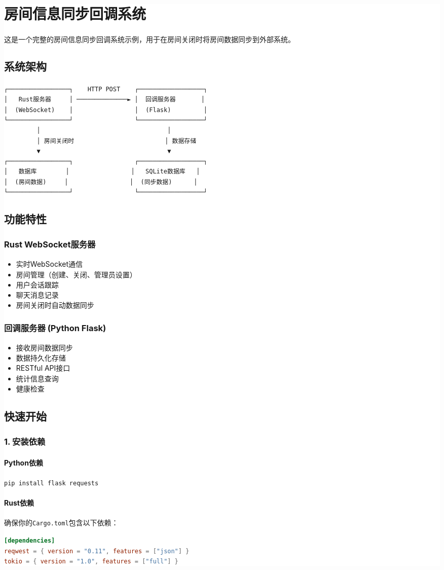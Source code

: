 # 房间信息同步回调系统

这是一个完整的房间信息同步回调系统示例，用于在房间关闭时将房间数据同步到外部系统。

## 系统架构

```
┌─────────────────┐    HTTP POST    ┌──────────────────┐
│   Rust服务器     │ ──────────────► │  回调服务器       │
│  (WebSocket)    │                 │  (Flask)         │
└─────────────────┘                 └──────────────────┘
         │                                   │
         │ 房间关闭时                         │ 数据存储
         ▼                                   ▼
┌─────────────────┐                 ┌──────────────────┐
│   数据库        │                 │   SQLite数据库   │
│  (房间数据)     │                 │  (同步数据)      │
└─────────────────┘                 └──────────────────┘
```

## 功能特性

### Rust WebSocket服务器
- 实时WebSocket通信
- 房间管理（创建、关闭、管理员设置）
- 用户会话跟踪
- 聊天消息记录
- 房间关闭时自动数据同步

### 回调服务器 (Python Flask)
- 接收房间数据同步
- 数据持久化存储
- RESTful API接口
- 统计信息查询
- 健康检查

## 快速开始

### 1. 安装依赖

#### Python依赖
```bash
pip install flask requests
```

#### Rust依赖
确保你的`Cargo.toml`包含以下依赖：
```toml
[dependencies]
reqwest = { version = "0.11", features = ["json"] }
tokio = { version = "1.0", features = ["full"] }
```
